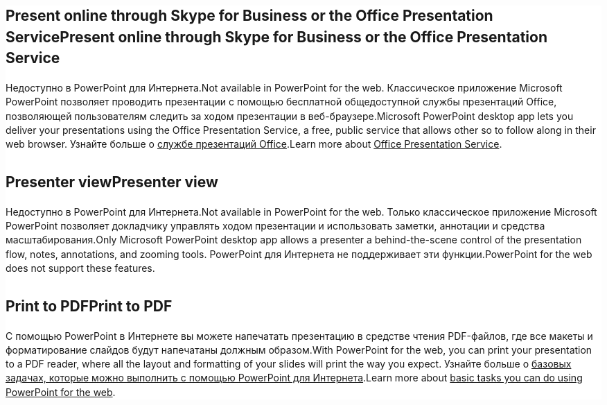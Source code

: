## <a name="present-online-through-skype-for-business-or-the-office-presentation-service"></a><span data-ttu-id="94d70-225">Present online through Skype for Business or the Office Presentation Service</span><span class="sxs-lookup"><span data-stu-id="94d70-225">Present online through Skype for Business or the Office Presentation Service</span></span>
<span data-ttu-id="94d70-226"><a name="bkmk_PresentOnline"> </a></span><span class="sxs-lookup"><span data-stu-id="94d70-226"></span></span>

<span data-ttu-id="94d70-227">Недоступно в PowerPoint для Интернета.</span><span class="sxs-lookup"><span data-stu-id="94d70-227">Not available in PowerPoint for the web.</span></span> <span data-ttu-id="94d70-228">Классическое приложение Microsoft PowerPoint позволяет проводить презентации с помощью бесплатной общедоступной службы презентаций Office, позволяющей пользователям следить за ходом презентации в веб-браузере.</span><span class="sxs-lookup"><span data-stu-id="94d70-228">Microsoft PowerPoint desktop app lets you deliver your presentations using the Office Presentation Service, a free, public service that allows other so to follow along in their web browser.</span></span> <span data-ttu-id="94d70-229">Узнайте больше о [службе презентаций Office](https://go.microsoft.com/fwlink/?LinkId=272774).</span><span class="sxs-lookup"><span data-stu-id="94d70-229">Learn more about [Office Presentation Service](https://go.microsoft.com/fwlink/?LinkId=272774).</span></span>
  
## <a name="presenter-view"></a><span data-ttu-id="94d70-230">Presenter view</span><span class="sxs-lookup"><span data-stu-id="94d70-230">Presenter view</span></span>
<span data-ttu-id="94d70-231"><a name="bkmk_PresenterView"> </a></span><span class="sxs-lookup"><span data-stu-id="94d70-231"></span></span>

<span data-ttu-id="94d70-232">Недоступно в PowerPoint для Интернета.</span><span class="sxs-lookup"><span data-stu-id="94d70-232">Not available in PowerPoint for the web.</span></span> <span data-ttu-id="94d70-233">Только классическое приложение Microsoft PowerPoint позволяет докладчику управлять ходом презентации и использовать заметки, аннотации и средства масштабирования.</span><span class="sxs-lookup"><span data-stu-id="94d70-233">Only Microsoft PowerPoint desktop app allows a presenter a behind-the-scene control of the presentation flow, notes, annotations, and zooming tools.</span></span> <span data-ttu-id="94d70-234">PowerPoint для Интернета не поддерживает эти функции.</span><span class="sxs-lookup"><span data-stu-id="94d70-234">PowerPoint for the web does not support these features.</span></span>
  
## <a name="print-to-pdf"></a><span data-ttu-id="94d70-235">Print to PDF</span><span class="sxs-lookup"><span data-stu-id="94d70-235">Print to PDF</span></span>
<span data-ttu-id="94d70-236"><a name="bkmk_PrinttoPDF"> </a></span><span class="sxs-lookup"><span data-stu-id="94d70-236"></span></span>

<span data-ttu-id="94d70-237">С помощью PowerPoint в Интернете вы можете напечатать презентацию в средстве чтения PDF-файлов, где все макеты и форматирование слайдов будут напечатаны должным образом.</span><span class="sxs-lookup"><span data-stu-id="94d70-237">With PowerPoint for the web, you can print your presentation to a PDF reader, where all the layout and formatting of your slides will print the way you expect.</span></span> <span data-ttu-id="94d70-238">Узнайте больше о [базовых задачах, которые можно выполнить с помощью PowerPoint для Интернета](https://go.microsoft.com/fwlink/?LinkId=272775).</span><span class="sxs-lookup"><span data-stu-id="94d70-238">Learn more about [basic tasks you can do using PowerPoint for the web](https://go.microsoft.com/fwlink/?LinkId=272775).</span></span>
  